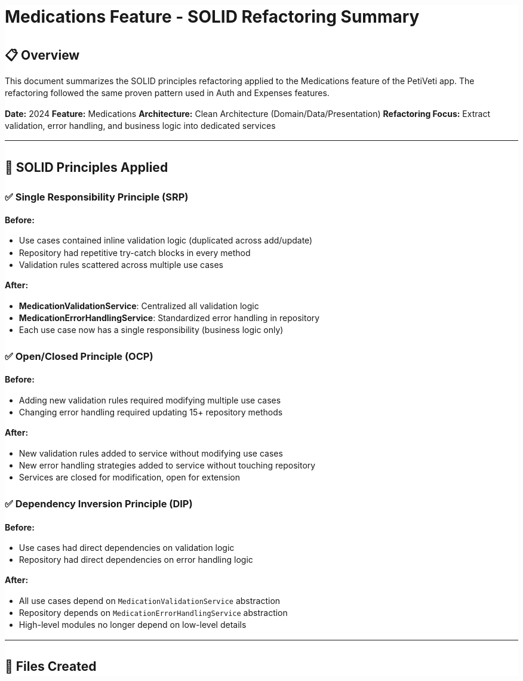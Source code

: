# Medications Feature - SOLID Refactoring Summary

## 📋 Overview

This document summarizes the SOLID principles refactoring applied to the Medications feature of the PetiVeti app. The refactoring followed the same proven pattern used in Auth and Expenses features.

**Date:** 2024
**Feature:** Medications
**Architecture:** Clean Architecture (Domain/Data/Presentation)
**Refactoring Focus:** Extract validation, error handling, and business logic into dedicated services

---

## 🎯 SOLID Principles Applied

### ✅ Single Responsibility Principle (SRP)
**Before:**
- Use cases contained inline validation logic (duplicated across add/update)
- Repository had repetitive try-catch blocks in every method
- Validation rules scattered across multiple use cases

**After:**
- **MedicationValidationService**: Centralized all validation logic
- **MedicationErrorHandlingService**: Standardized error handling in repository
- Each use case now has a single responsibility (business logic only)

### ✅ Open/Closed Principle (OCP)
**Before:**
- Adding new validation rules required modifying multiple use cases
- Changing error handling required updating 15+ repository methods

**After:**
- New validation rules added to service without modifying use cases
- New error handling strategies added to service without touching repository
- Services are closed for modification, open for extension

### ✅ Dependency Inversion Principle (DIP)
**Before:**
- Use cases had direct dependencies on validation logic
- Repository had direct dependencies on error handling logic

**After:**
- All use cases depend on `MedicationValidationService` abstraction
- Repository depends on `MedicationErrorHandlingService` abstraction
- High-level modules no longer depend on low-level details

---

## 📁 Files Created
